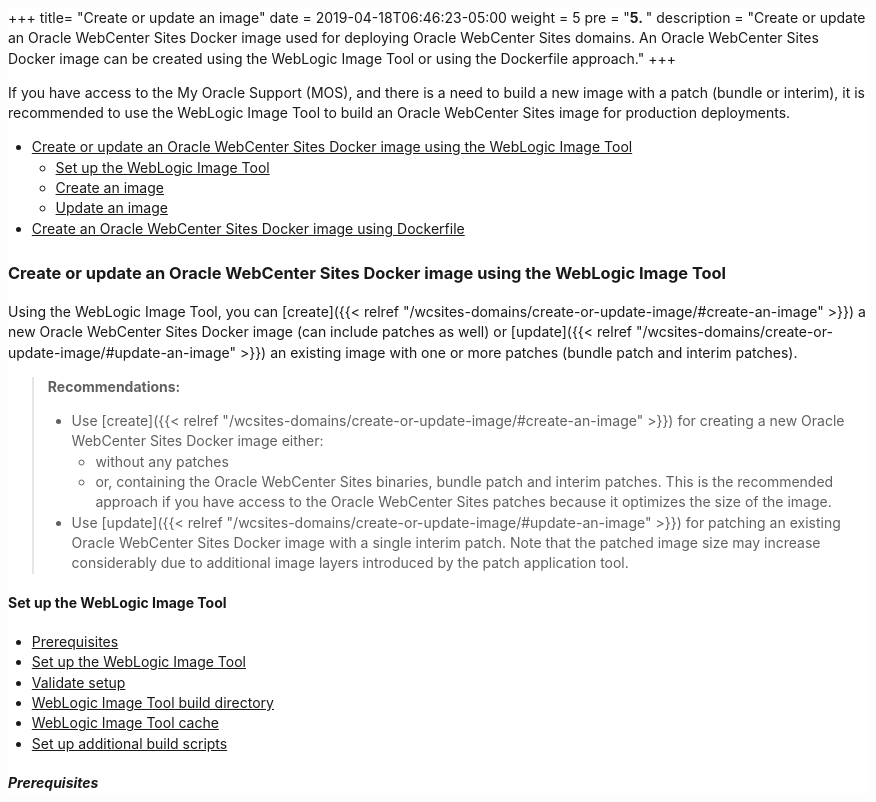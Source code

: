 +++
title=  "Create or update an image"
date = 2019-04-18T06:46:23-05:00
weight = 5
pre = "<b>5. </b>"
description = "Create or update an Oracle WebCenter Sites Docker image used for deploying Oracle WebCenter Sites domains. An Oracle WebCenter Sites Docker image can be created using the WebLogic Image Tool or using the Dockerfile approach."
+++

If you have access to the My Oracle Support (MOS), and there is a need to build a new image with a patch (bundle or interim), it is recommended to use the WebLogic Image Tool to build an Oracle WebCenter Sites image for production deployments.


* [Create or update an Oracle WebCenter Sites Docker image using the WebLogic Image Tool](#create-or-update-an-oracle-wcsites-suite-docker-image-using-the-weblogic-image-tool)
    * [Set up the WebLogic Image Tool](#set-up-the-weblogic-image-tool)
    * [Create an image](#create-an-image)
    * [Update an image](#update-an-image)
* [Create an Oracle WebCenter Sites Docker image using Dockerfile](#create-an-oracle-wcsites-suite-docker-image-using-dockerfile)


### Create or update an Oracle WebCenter Sites Docker image using the WebLogic Image Tool

Using the WebLogic Image Tool, you can [create]({{< relref "/wcsites-domains/create-or-update-image/#create-an-image" >}}) a new Oracle WebCenter Sites Docker image (can include patches as well) or [update]({{< relref "/wcsites-domains/create-or-update-image/#update-an-image" >}}) an existing image with one or more patches (bundle patch and interim patches).

> **Recommendations:**
>  * Use [create]({{< relref "/wcsites-domains/create-or-update-image/#create-an-image" >}}) for creating a new Oracle WebCenter Sites Docker image either:
>    *  without any patches
>    *  or, containing the Oracle WebCenter Sites binaries, bundle patch and interim patches. This is the recommended approach if you have access to the Oracle WebCenter Sites patches because it optimizes the size of the image.
>  * Use [update]({{< relref "/wcsites-domains/create-or-update-image/#update-an-image" >}}) for patching an existing Oracle WebCenter Sites Docker image with a single interim patch. Note that the patched image size may increase considerably due to additional image layers introduced by the patch application tool.  


#### Set up the WebLogic Image Tool

* [Prerequisites](#prerequisites)
* [Set up the WebLogic Image Tool](#set-up-the-weblogic-image-tool)
* [Validate setup](#validate-setup)
* [WebLogic Image Tool build directory](#weblogic-image-tool-build-directory)
* [WebLogic Image Tool cache](#weblogic-image-tool-cache)
* [Set up additional build scripts](#set-up-additional-build-scripts)

##### Prerequisites
